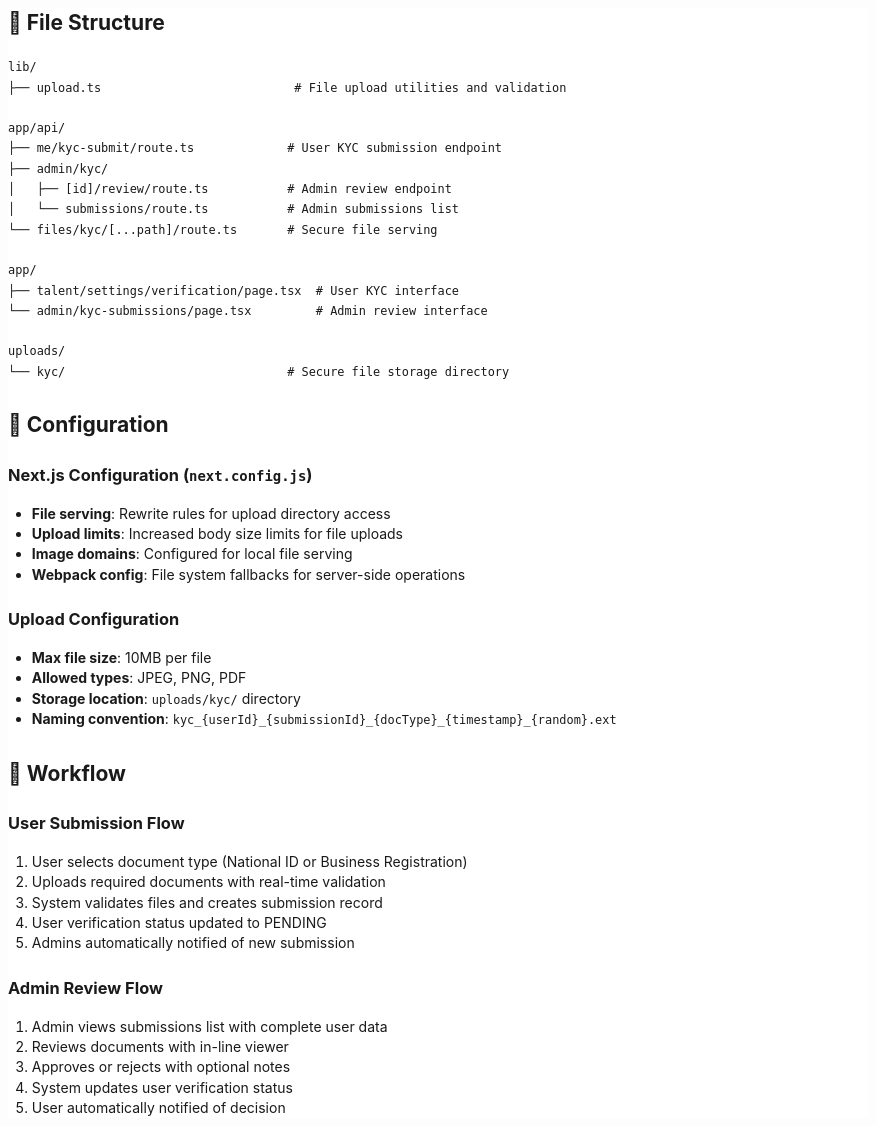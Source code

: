 ## 📁 File Structure

```
lib/
├── upload.ts                           # File upload utilities and validation

app/api/
├── me/kyc-submit/route.ts             # User KYC submission endpoint
├── admin/kyc/
│   ├── [id]/review/route.ts           # Admin review endpoint
│   └── submissions/route.ts           # Admin submissions list
└── files/kyc/[...path]/route.ts       # Secure file serving

app/
├── talent/settings/verification/page.tsx  # User KYC interface
└── admin/kyc-submissions/page.tsx         # Admin review interface

uploads/
└── kyc/                               # Secure file storage directory
```

## 🔧 Configuration

### Next.js Configuration (`next.config.js`)
- **File serving**: Rewrite rules for upload directory access
- **Upload limits**: Increased body size limits for file uploads
- **Image domains**: Configured for local file serving
- **Webpack config**: File system fallbacks for server-side operations

### Upload Configuration
- **Max file size**: 10MB per file
- **Allowed types**: JPEG, PNG, PDF
- **Storage location**: `uploads/kyc/` directory
- **Naming convention**: `kyc_{userId}_{submissionId}_{docType}_{timestamp}_{random}.ext`

## 🚦 Workflow

### User Submission Flow
1. User selects document type (National ID or Business Registration)
2. Uploads required documents with real-time validation
3. System validates files and creates submission record
4. User verification status updated to PENDING
5. Admins automatically notified of new submission

### Admin Review Flow
1. Admin views submissions list with complete user data
2. Reviews documents with in-line viewer
3. Approves or rejects with optional notes
4. System updates user verification status
5. User automatically notified of decision
